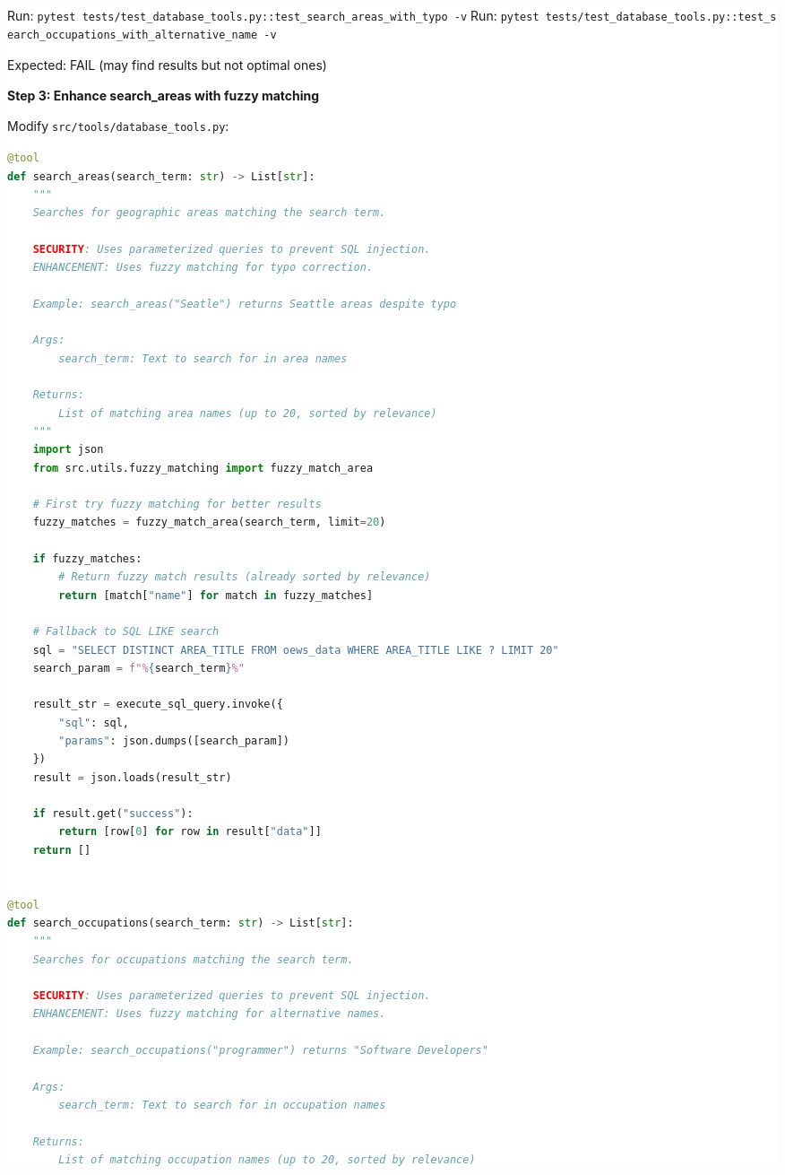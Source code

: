 Run: `pytest tests/test_database_tools.py::test_search_areas_with_typo -v`
Run: `pytest tests/test_database_tools.py::test_search_occupations_with_alternative_name -v`

Expected: FAIL (may find results but not optimal ones)

**Step 3: Enhance search_areas with fuzzy matching**

Modify `src/tools/database_tools.py`:

```python
@tool
def search_areas(search_term: str) -> List[str]:
    """
    Searches for geographic areas matching the search term.

    SECURITY: Uses parameterized queries to prevent SQL injection.
    ENHANCEMENT: Uses fuzzy matching for typo correction.

    Example: search_areas("Seatle") returns Seattle areas despite typo

    Args:
        search_term: Text to search for in area names

    Returns:
        List of matching area names (up to 20, sorted by relevance)
    """
    import json
    from src.utils.fuzzy_matching import fuzzy_match_area

    # First try fuzzy matching for better results
    fuzzy_matches = fuzzy_match_area(search_term, limit=20)

    if fuzzy_matches:
        # Return fuzzy match results (already sorted by relevance)
        return [match["name"] for match in fuzzy_matches]

    # Fallback to SQL LIKE search
    sql = "SELECT DISTINCT AREA_TITLE FROM oews_data WHERE AREA_TITLE LIKE ? LIMIT 20"
    search_param = f"%{search_term}%"

    result_str = execute_sql_query.invoke({
        "sql": sql,
        "params": json.dumps([search_param])
    })
    result = json.loads(result_str)

    if result.get("success"):
        return [row[0] for row in result["data"]]
    return []


@tool
def search_occupations(search_term: str) -> List[str]:
    """
    Searches for occupations matching the search term.

    SECURITY: Uses parameterized queries to prevent SQL injection.
    ENHANCEMENT: Uses fuzzy matching for alternative names.

    Example: search_occupations("programmer") returns "Software Developers"

    Args:
        search_term: Text to search for in occupation names

    Returns:
        List of matching occupation names (up to 20, sorted by relevance)
```